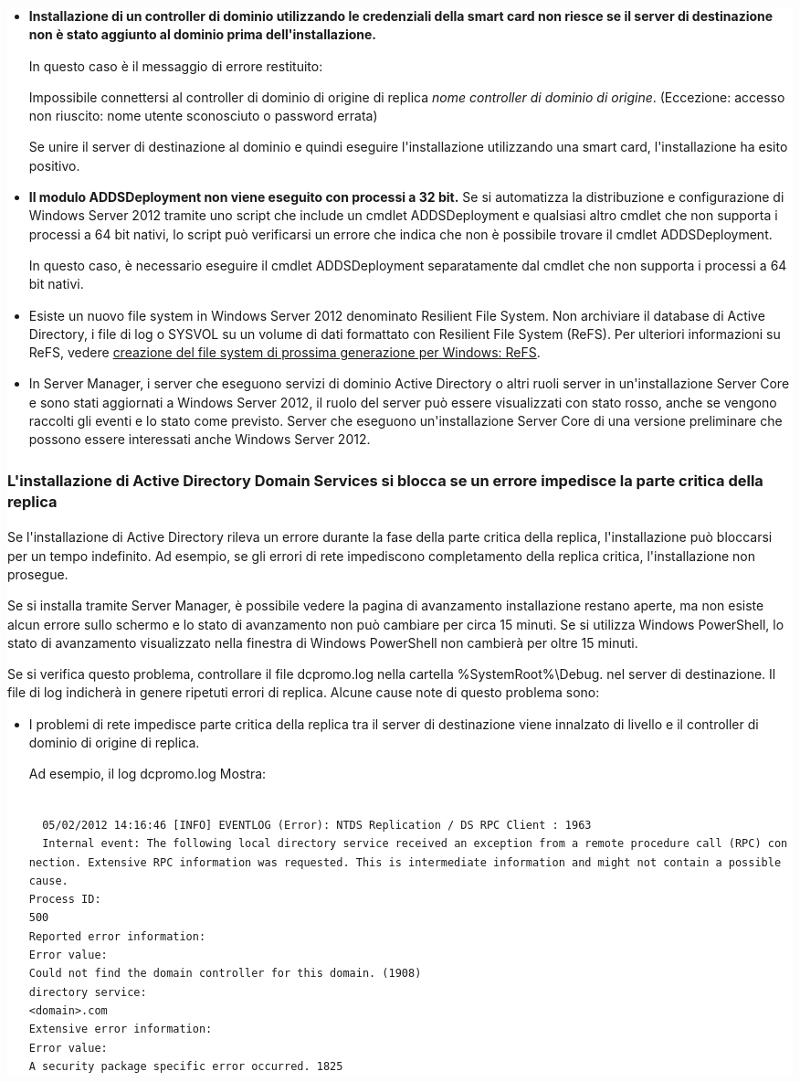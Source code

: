 -   **Installazione di un controller di dominio utilizzando le credenziali della smart card non riesce se il server di destinazione non è stato aggiunto al dominio prima dell'installazione.**  
  
    In questo caso è il messaggio di errore restituito:  
  
    Impossibile connettersi al controller di dominio di origine di replica *nome controller di dominio di origine*. (Eccezione: accesso non riuscito: nome utente sconosciuto o password errata)  
  
    Se unire il server di destinazione al dominio e quindi eseguire l'installazione utilizzando una smart card, l'installazione ha esito positivo.  
  
-   **Il modulo ADDSDeployment non viene eseguito con processi a 32 bit.** Se si automatizza la distribuzione e configurazione di Windows Server 2012 tramite uno script che include un cmdlet ADDSDeployment e qualsiasi altro cmdlet che non supporta i processi a 64 bit nativi, lo script può verificarsi un errore che indica che non è possibile trovare il cmdlet ADDSDeployment.  
  
    In questo caso, è necessario eseguire il cmdlet ADDSDeployment separatamente dal cmdlet che non supporta i processi a 64 bit nativi.  
  
-   Esiste un nuovo file system in Windows Server 2012 denominato Resilient File System. Non archiviare il database di Active Directory, i file di log o SYSVOL su un volume di dati formattato con Resilient File System (ReFS). Per ulteriori informazioni su ReFS, vedere [creazione del file system di prossima generazione per Windows: ReFS](http://blogs.msdn.com/b/b8/archive/2012/01/16/building-the-next-generation-file-system-for-windows-refs.aspx).  
  
-   In Server Manager, i server che eseguono servizi di dominio Active Directory o altri ruoli server in un'installazione Server Core e sono stati aggiornati a Windows Server 2012, il ruolo del server può essere visualizzati con stato rosso, anche se vengono raccolti gli eventi e lo stato come previsto. Server che eseguono un'installazione Server Core di una versione preliminare che possono essere interessati anche Windows Server 2012.  
  
### <a name="active-directory-domain-services-installation-hangs-if-an-error-prevents-critical-replication"></a>L'installazione di Active Directory Domain Services si blocca se un errore impedisce la parte critica della replica  
Se l'installazione di Active Directory rileva un errore durante la fase della parte critica della replica, l'installazione può bloccarsi per un tempo indefinito. Ad esempio, se gli errori di rete impediscono completamento della replica critica, l'installazione non prosegue.  
  
Se si installa tramite Server Manager, è possibile vedere la pagina di avanzamento installazione restano aperte, ma non esiste alcun errore sullo schermo e lo stato di avanzamento non può cambiare per circa 15 minuti. Se si utilizza Windows PowerShell, lo stato di avanzamento visualizzato nella finestra di Windows PowerShell non cambierà per oltre 15 minuti.  
  
Se si verifica questo problema, controllare il file dcpromo.log nella cartella %SystemRoot%\Debug. nel server di destinazione. Il file di log indicherà in genere ripetuti errori di replica. Alcune cause note di questo problema sono:  
  
-   I problemi di rete impedisce parte critica della replica tra il server di destinazione viene innalzato di livello e il controller di dominio di origine di replica.  
  
    Ad esempio, il log dcpromo.log Mostra:  
  
    ```  
  
      05/02/2012 14:16:46 [INFO] EVENTLOG (Error): NTDS Replication / DS RPC Client : 1963  
      Internal event: The following local directory service received an exception from a remote procedure call (RPC) connection. Extensive RPC information was requested. This is intermediate information and might not contain a possible cause.  
    Process ID:   
    500  
    Reported error information:  
    Error value:   
    Could not find the domain controller for this domain. (1908)  
    directory service:   
    <domain>.com  
    Extensive error information:  
    Error value:   
    A security package specific error occurred. 1825  